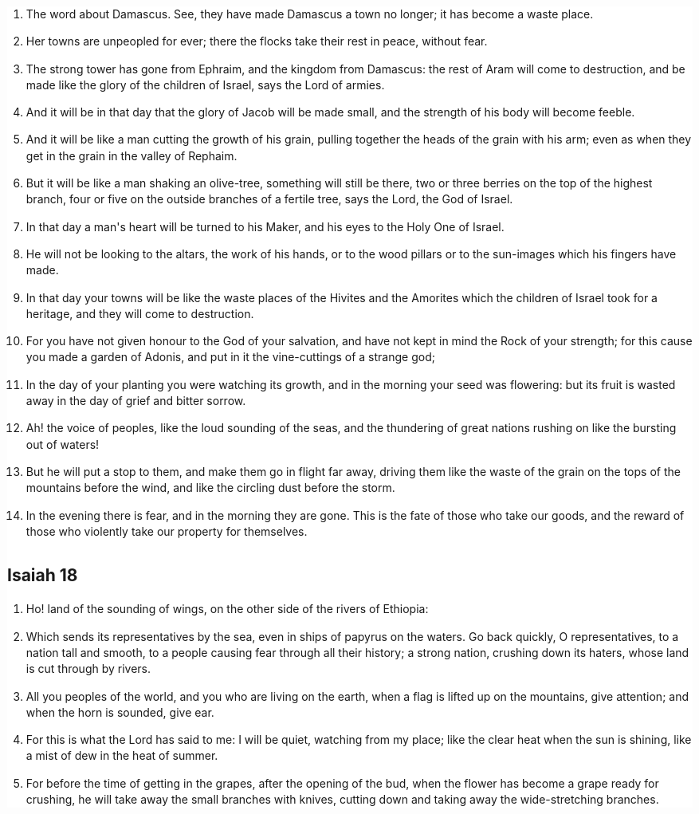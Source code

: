 1. The word about Damascus. See, they have made Damascus a town no longer; it has become a waste place.

2. Her towns are unpeopled for ever; there the flocks take their rest in peace, without fear.

3. The strong tower has gone from Ephraim, and the kingdom from Damascus: the rest of Aram will come to destruction, and be made like the glory of the children of Israel, says the Lord of armies.

4. And it will be in that day that the glory of Jacob will be made small, and the strength of his body will become feeble.

5. And it will be like a man cutting the growth of his grain, pulling together the heads of the grain with his arm; even as when they get in the grain in the valley of Rephaim.

6. But it will be like a man shaking an olive-tree, something will still be there, two or three berries on the top of the highest branch, four or five on the outside branches of a fertile tree, says the Lord, the God of Israel.

7. In that day a man's heart will be turned to his Maker, and his eyes to the Holy One of Israel.

8. He will not be looking to the altars, the work of his hands, or to the wood pillars or to the sun-images which his fingers have made.

9. In that day your towns will be like the waste places of the Hivites and the Amorites which the children of Israel took for a heritage, and they will come to destruction.

10. For you have not given honour to the God of your salvation, and have not kept in mind the Rock of your strength; for this cause you made a garden of Adonis, and put in it the vine-cuttings of a strange god;

11. In the day of your planting you were watching its growth, and in the morning your seed was flowering: but its fruit is wasted away in the day of grief and bitter sorrow.

12. Ah! the voice of peoples, like the loud sounding of the seas, and the thundering of great nations rushing on like the bursting out of waters!

13. But he will put a stop to them, and make them go in flight far away, driving them like the waste of the grain on the tops of the mountains before the wind, and like the circling dust before the storm.

14. In the evening there is fear, and in the morning they are gone. This is the fate of those who take our goods, and the reward of those who violently take our property for themselves.

## Isaiah 18

1. Ho! land of the sounding of wings, on the other side of the rivers of Ethiopia:

2. Which sends its representatives by the sea, even in ships of papyrus on the waters. Go back quickly, O representatives, to a nation tall and smooth, to a people causing fear through all their history; a strong nation, crushing down its haters, whose land is cut through by rivers.

3. All you peoples of the world, and you who are living on the earth, when a flag is lifted up on the mountains, give attention; and when the horn is sounded, give ear.

4. For this is what the Lord has said to me: I will be quiet, watching from my place; like the clear heat when the sun is shining, like a mist of dew in the heat of summer.

5. For before the time of getting in the grapes, after the opening of the bud, when the flower has become a grape ready for crushing, he will take away the small branches with knives, cutting down and taking away the wide-stretching branches.
